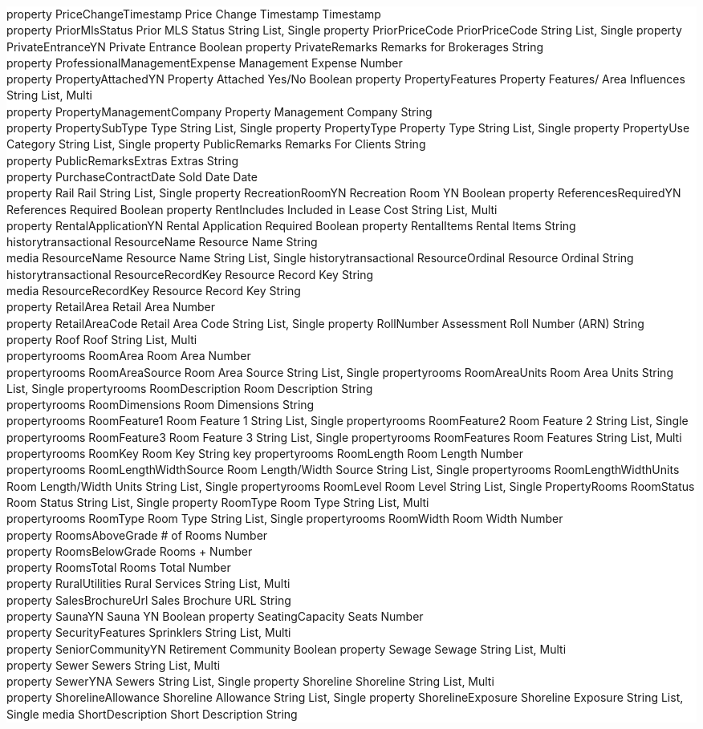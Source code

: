 property	PriceChangeTimestamp	Price Change Timestamp	Timestamp	
property	PriorMlsStatus	Prior MLS Status	String List, Single	
property	PriorPriceCode	PriorPriceCode	String List, Single	
property	PrivateEntranceYN	Private Entrance	Boolean	
property	PrivateRemarks	Remarks for Brokerages	String	
property	ProfessionalManagementExpense	Management Expense	Number	
property	PropertyAttachedYN	Property Attached Yes/No	Boolean	
property	PropertyFeatures	Property Features/ Area Influences	String List, Multi	
property	PropertyManagementCompany	Property Management Company	String	
property	PropertySubType	Type	String List, Single	
property	PropertyType	Property Type	String List, Single	
property	PropertyUse	Category	String List, Single	
property	PublicRemarks	Remarks For Clients	String	
property	PublicRemarksExtras	Extras	String	
property	PurchaseContractDate	Sold Date	Date	
property	Rail	Rail	String List, Single	
property	RecreationRoomYN	Recreation Room YN	Boolean	
property	ReferencesRequiredYN	References Required	Boolean	
property	RentIncludes	Included in Lease Cost	String List, Multi	
property	RentalApplicationYN	Rental Application Required	Boolean	
property	RentalItems	Rental Items	String	
historytransactional	ResourceName	Resource Name	String	
media	ResourceName	Resource Name	String List, Single	
historytransactional	ResourceOrdinal	Resource Ordinal	String	
historytransactional	ResourceRecordKey	Resource Record Key	String	
media	ResourceRecordKey	Resource Record Key	String	
property	RetailArea	Retail Area	Number	
property	RetailAreaCode	Retail Area Code	String List, Single	
property	RollNumber	Assessment Roll Number (ARN)	String	
property	Roof	Roof	String List, Multi	
propertyrooms	RoomArea	Room Area	Number	
propertyrooms	RoomAreaSource	Room Area Source	String List, Single	
propertyrooms	RoomAreaUnits	Room Area Units	String List, Single	
propertyrooms	RoomDescription	Room Description	String	
propertyrooms	RoomDimensions	Room Dimensions	String	
propertyrooms	RoomFeature1	Room Feature 1	String List, Single	
propertyrooms	RoomFeature2	Room Feature 2	String List, Single	
propertyrooms	RoomFeature3	Room Feature 3	String List, Single	
propertyrooms	RoomFeatures	Room Features	String List, Multi	
propertyrooms	RoomKey	Room Key	String	key
propertyrooms	RoomLength	Room Length	Number	
propertyrooms	RoomLengthWidthSource	Room Length/Width Source	String List, Single	
propertyrooms	RoomLengthWidthUnits	Room Length/Width Units	String List, Single	
propertyrooms	RoomLevel	Room Level	String List, Single	
PropertyRooms	RoomStatus	Room Status	String List, Single	
property	RoomType	Room Type	String List, Multi	
propertyrooms	RoomType	Room Type	String List, Single	
propertyrooms	RoomWidth	Room Width	Number	
property	RoomsAboveGrade	# of Rooms	Number	
property	RoomsBelowGrade	Rooms +	Number	
property	RoomsTotal	Rooms Total	Number	
property	RuralUtilities	Rural Services	String List, Multi	
property	SalesBrochureUrl	Sales Brochure URL	String	
property	SaunaYN	Sauna YN	Boolean	
property	SeatingCapacity	Seats	Number	
property	SecurityFeatures	Sprinklers	String List, Multi	
property	SeniorCommunityYN	Retirement Community	Boolean	
property	Sewage	Sewage	String List, Multi	
property	Sewer	Sewers	String List, Multi	
property	SewerYNA	Sewers	String List, Single	
property	Shoreline	Shoreline	String List, Multi	
property	ShorelineAllowance	Shoreline Allowance	String List, Single	
property	ShorelineExposure	Shoreline Exposure	String List, Single	
media	ShortDescription	Short Description	String	